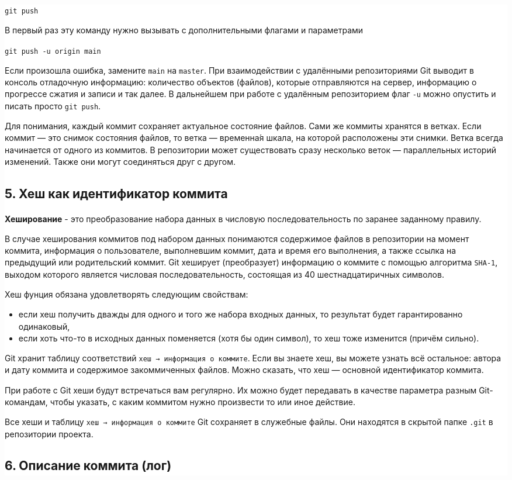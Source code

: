 ```
git push
```
В первый раз эту команду нужно вызывать с дополнительными флагами и параметрами

```
git push -u origin main
```
Если произошла ошибка, замените `main` на `master`.
При взаимодействии с удалёнными репозиториями Git выводит в консоль отладочную информацию: 
количество объектов (файлов), которые отправляются на сервер, информацию о прогрессе сжатия и записи и так далее.
В дальнейшем при работе с удалённым репозиторием флаг `-u` можно опустить и писать просто `git push`.

Для понимания, каждый коммит сохраняет актуальное состояние файлов. Сами же коммиты хранятся в ветках.
Если коммит — это снимок состояния файлов, то ветка — временна́я шкала, на которой расположены эти снимки. 
Ветка всегда начинается от одного из коммитов.
В репозитории может существовать сразу несколько веток — параллельных историй изменений. 
Также они могут соединяться друг с другом.

## 5. Хеш как идентификатор коммита

**Хеширование** - это преобразование набора данных в числовую последовательность по заранее заданному правилу.

В случае хеширования коммитов под набором данных понимаются содержимое файлов в репозитории на момент коммита,
информация о пользователе, выполневшим коммит, дата и время его выполнения, 
а также ссылка на предыдущий или родительский коммит.
Git хеширует (преобразует) информацию о коммите с помощью алгоритма `SHA-1`, 
выходом которого является числовая последовательность, состоящая из 40 шестнадцатиричных символов.

Хеш фунция обязана удовлетворять следующим свойствам:
- если хеш получить дважды для одного и того же набора входных данных, то результат будет гарантированно одинаковый,
- если хоть что-то в исходных данных поменяется (хотя бы один символ), то хеш тоже изменится (причём сильно).

Git хранит таблицу соответствий `хеш → информация о коммите`. 
Если вы знаете хеш, вы можете узнать всё остальное: автора и дату коммита и содержимое закоммиченных файлов. 
Можно сказать, что хеш — основной идентификатор коммита.

При работе с Git хеши будут встречаться вам регулярно. 
Их можно будет передавать в качестве параметра разным Git-командам, чтобы указать, 
с каким коммитом нужно произвести то или иное действие.

Все хеши и таблицу `хеш → информация о коммите` Git сохраняет в служебные файлы. 
Они находятся в скрытой папке `.git` в репозитории проекта.

## 6. Описание коммита (лог)
